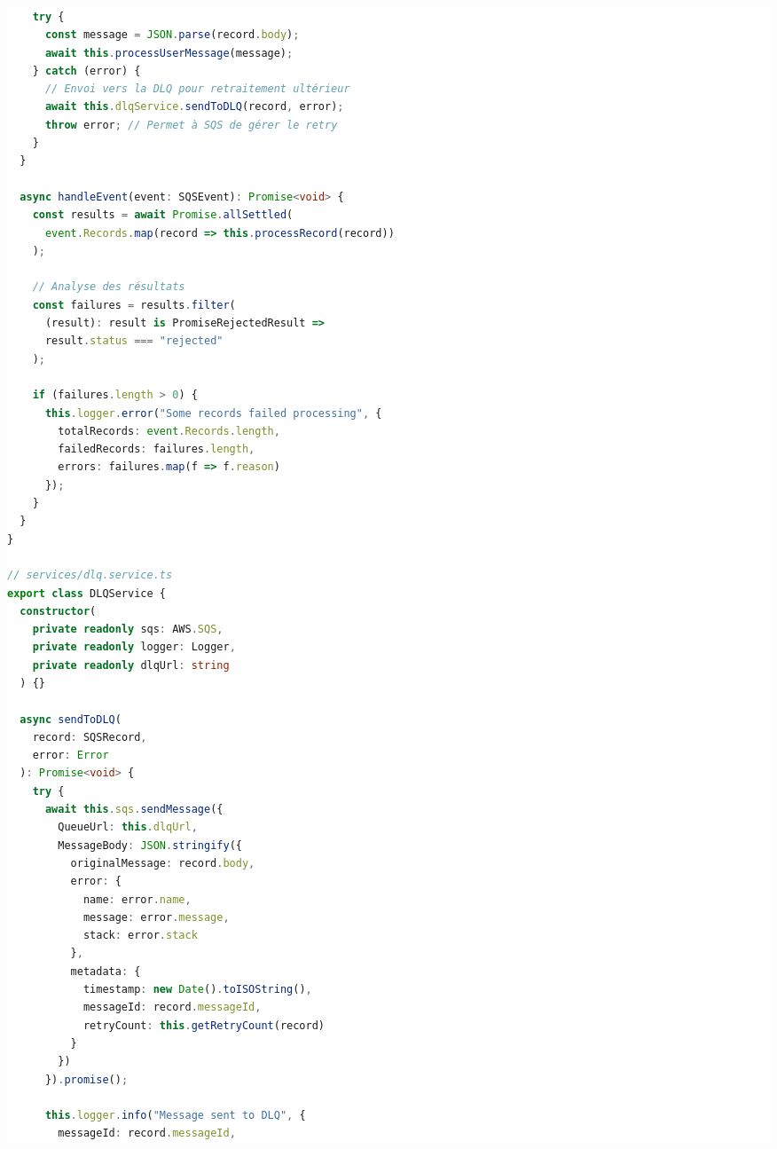 ```typescript
    try {
      const message = JSON.parse(record.body);
      await this.processUserMessage(message);
    } catch (error) {
      // Envoi vers la DLQ pour retraitement ultérieur
      await this.dlqService.sendToDLQ(record, error);
      throw error; // Permet à SQS de gérer le retry
    }
  }

  async handleEvent(event: SQSEvent): Promise<void> {
    const results = await Promise.allSettled(
      event.Records.map(record => this.processRecord(record))
    );

    // Analyse des résultats
    const failures = results.filter(
      (result): result is PromiseRejectedResult => 
      result.status === "rejected"
    );

    if (failures.length > 0) {
      this.logger.error("Some records failed processing", {
        totalRecords: event.Records.length,
        failedRecords: failures.length,
        errors: failures.map(f => f.reason)
      });
    }
  }
}

// services/dlq.service.ts
export class DLQService {
  constructor(
    private readonly sqs: AWS.SQS,
    private readonly logger: Logger,
    private readonly dlqUrl: string
  ) {}

  async sendToDLQ(
    record: SQSRecord,
    error: Error
  ): Promise<void> {
    try {
      await this.sqs.sendMessage({
        QueueUrl: this.dlqUrl,
        MessageBody: JSON.stringify({
          originalMessage: record.body,
          error: {
            name: error.name,
            message: error.message,
            stack: error.stack
          },
          metadata: {
            timestamp: new Date().toISOString(),
            messageId: record.messageId,
            retryCount: this.getRetryCount(record)
          }
        })
      }).promise();

      this.logger.info("Message sent to DLQ", {
        messageId: record.messageId,
```